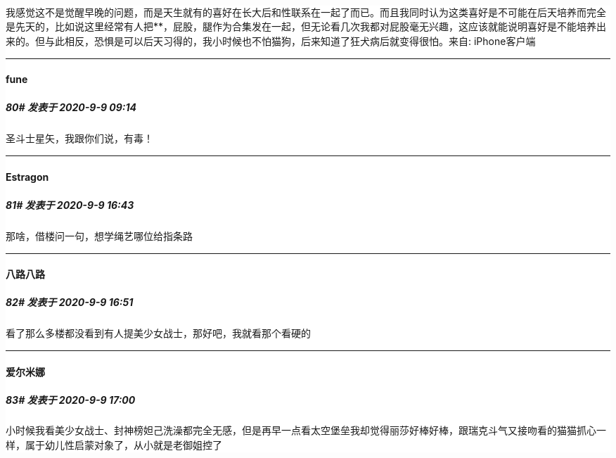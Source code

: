

我感觉这不是觉醒早晚的问题，而是天生就有的喜好在长大后和性联系在一起了而已。而且我同时认为这类喜好是不可能在后天培养而完全是先天的，比如说这里经常有人把**，屁股，腿作为合集发在一起，但无论看几次我都对屁股毫无兴趣，这应该就能说明喜好是不能培养出来的。但与此相反，恐惧是可以后天习得的，我小时候也不怕猫狗，后来知道了狂犬病后就变得很怕。来自: iPhone客户端







*****

####  fune  
##### 80#       发表于 2020-9-9 09:14




圣斗士星矢，我跟你们说，有毒！







*****

####  Estragon  
##### 81#       发表于 2020-9-9 16:43




那啥，借楼问一句，想学绳艺哪位给指条路







*****

####  八路八路  
##### 82#       发表于 2020-9-9 16:51




看了那么多楼都没看到有人提美少女战士，那好吧，我就看那个看硬的







*****

####  爱尔米娜  
##### 83#       发表于 2020-9-9 17:00




小时候我看美少女战士、封神榜妲己洗澡都完全无感，但是再早一点看太空堡垒我却觉得丽莎好棒好棒，跟瑞克斗气又接吻看的猫猫抓心一样，属于幼儿性启蒙对象了，从小就是老御姐控了


